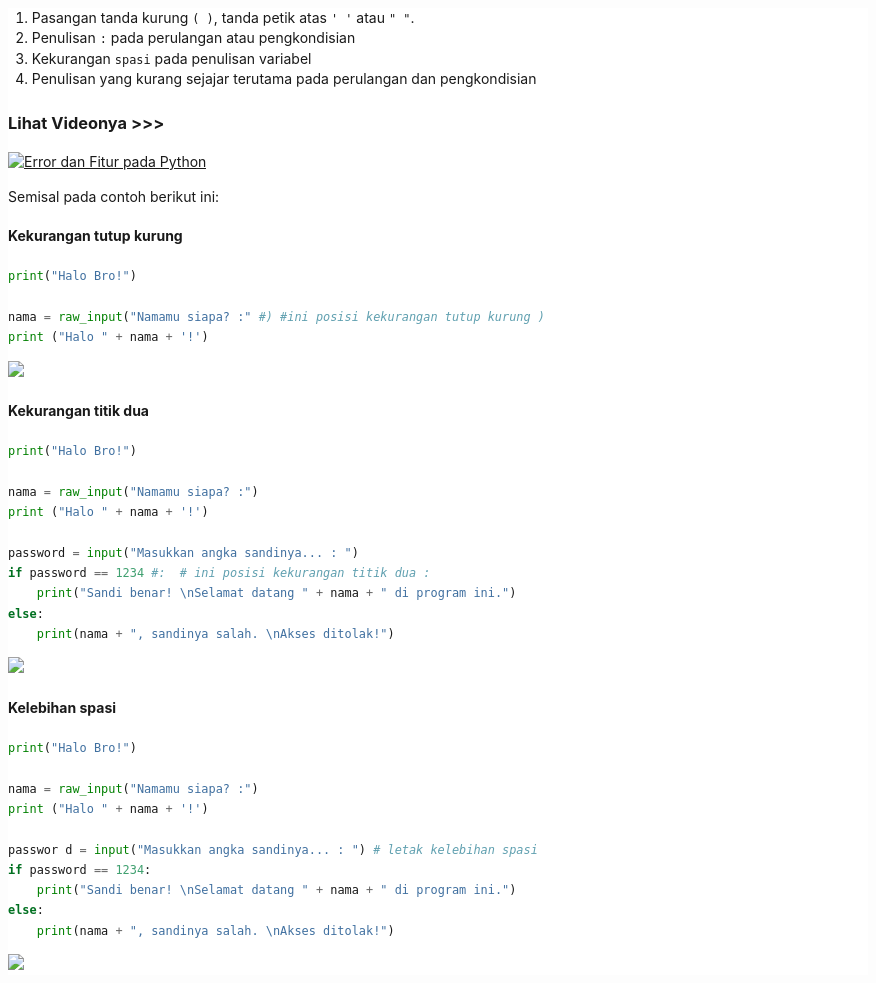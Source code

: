 1. Pasangan tanda kurung `( )`, tanda petik atas `' '` atau `" "`.
2. Penulisan `:` pada perulangan atau pengkondisian
3. Kekurangan `spasi` pada penulisan variabel
4. Penulisan yang kurang sejajar terutama pada perulangan dan pengkondisian


### Lihat Videonya >>>

[![Error dan Fitur pada Python](https://img.youtube.com/vi/h51dggJAS-I/0.jpg)](https://www.youtube.com/watch?v=h51dggJAS-I)


Semisal pada contoh berikut ini:

#### Kekurangan tutup kurung

```python
print("Halo Bro!")

nama = raw_input("Namamu siapa? :" #) #ini posisi kekurangan tutup kurung )
print ("Halo " + nama + '!')
```

<img src="Gambar/Error Kekurangan.png">

#### Kekurangan titik dua

```python
print("Halo Bro!")

nama = raw_input("Namamu siapa? :") 
print ("Halo " + nama + '!')

password = input("Masukkan angka sandinya... : ")
if password == 1234 #:  # ini posisi kekurangan titik dua :
    print("Sandi benar! \nSelamat datang " + nama + " di program ini.")
else:
    print(nama + ", sandinya salah. \nAkses ditolak!")
```
<img src="Gambar/ErorKekuranganTitikDua.png">

#### Kelebihan spasi

```python
print("Halo Bro!")

nama = raw_input("Namamu siapa? :") 
print ("Halo " + nama + '!')

passwor d = input("Masukkan angka sandinya... : ") # letak kelebihan spasi
if password == 1234:
    print("Sandi benar! \nSelamat datang " + nama + " di program ini.")
else:
    print(nama + ", sandinya salah. \nAkses ditolak!")
```
<img src="Gambar/KelebihanSPasi2.png">
